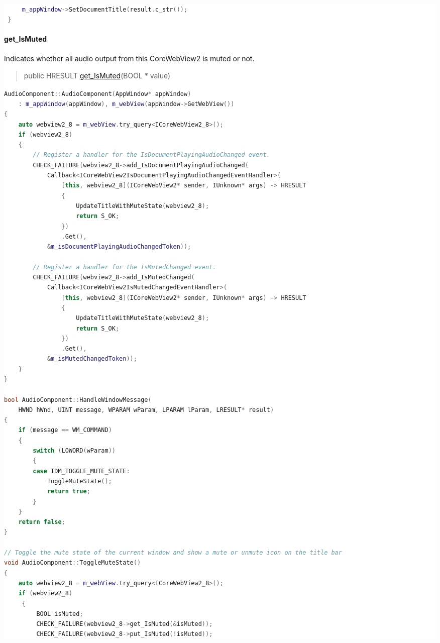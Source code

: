 ```cpp
     m_appWindow->SetDocumentTitle(result.c_str());
 }
```

#### get_IsMuted

Indicates whether all audio output from this CoreWebView2 is muted or not.

> public HRESULT [get_IsMuted](#get_ismuted)(BOOL * value)

```cpp
AudioComponent::AudioComponent(AppWindow* appWindow)
    : m_appWindow(appWindow), m_webView(appWindow->GetWebView())
{
    auto webview2_8 = m_webView.try_query<ICoreWebView2_8>();
    if (webview2_8)
    {
        // Register a handler for the IsDocumentPlayingAudioChanged event.
        CHECK_FAILURE(webview2_8->add_IsDocumentPlayingAudioChanged(
            Callback<ICoreWebView2IsDocumentPlayingAudioChangedEventHandler>(
                [this, webview2_8](ICoreWebView2* sender, IUnknown* args) -> HRESULT
                {
                    UpdateTitleWithMuteState(webview2_8);
                    return S_OK;
                })
                .Get(),
            &m_isDocumentPlayingAudioChangedToken));

        // Register a handler for the IsMutedChanged event.
        CHECK_FAILURE(webview2_8->add_IsMutedChanged(
            Callback<ICoreWebView2IsMutedChangedEventHandler>(
                [this, webview2_8](ICoreWebView2* sender, IUnknown* args) -> HRESULT
                {
                    UpdateTitleWithMuteState(webview2_8);
                    return S_OK;
                })
                .Get(),
            &m_isMutedChangedToken));
    }
}

bool AudioComponent::HandleWindowMessage(
    HWND hWnd, UINT message, WPARAM wParam, LPARAM lParam, LRESULT* result)
{
    if (message == WM_COMMAND)
    {
        switch (LOWORD(wParam))
        {
        case IDM_TOGGLE_MUTE_STATE:
            ToggleMuteState();
            return true;
        }
    }
    return false;
}

// Toggle the mute state of the current window and show a mute or unmute icon on the title bar
void AudioComponent::ToggleMuteState()
{
    auto webview2_8 = m_webView.try_query<ICoreWebView2_8>();
    if (webview2_8)
     {
         BOOL isMuted;
         CHECK_FAILURE(webview2_8->get_IsMuted(&isMuted));
         CHECK_FAILURE(webview2_8->put_IsMuted(!isMuted));
```